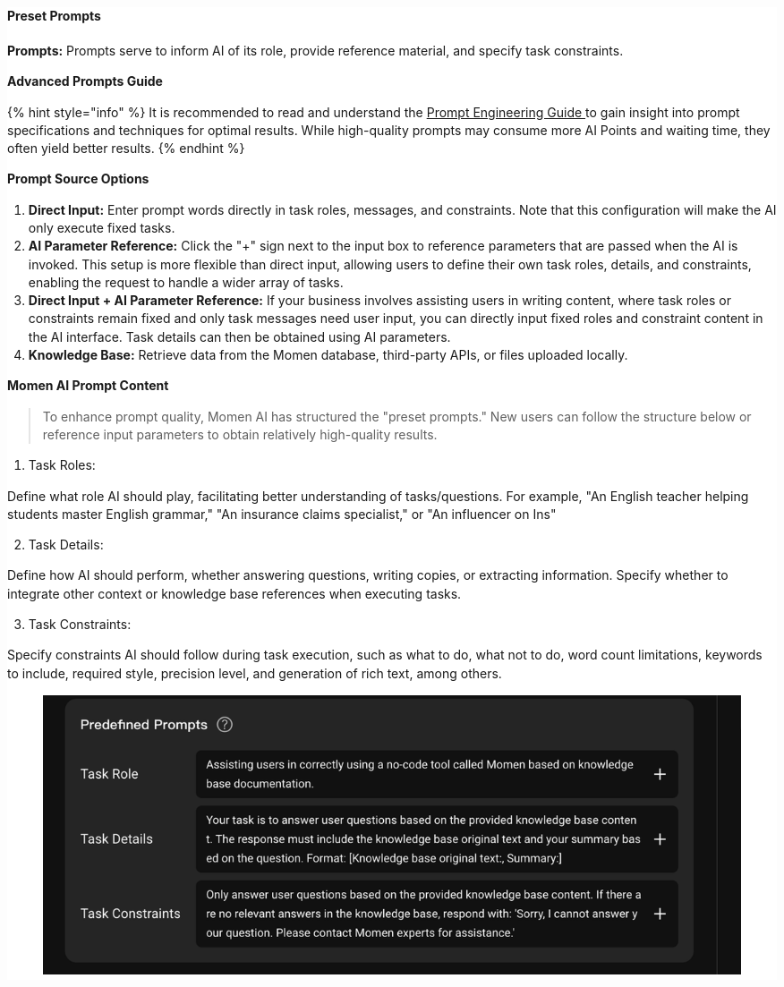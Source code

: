 #### Preset Prompts

**Prompts:** Prompts serve to inform AI of its role, provide reference material, and specify task constraints.

**Advanced Prompts Guide**

{% hint style="info" %}
It is recommended to read and understand the [Prompt Engineering Guide ](https://www.promptingguide.ai/)to gain insight into prompt specifications and techniques for optimal results. While high-quality prompts may consume more AI Points and waiting time, they often yield better results.
{% endhint %}

**Prompt Source Options**

1. **Direct Input:** Enter prompt words directly in task roles, messages, and constraints. Note that this configuration will make the AI only execute fixed tasks.
2. **AI Parameter Reference:** Click the "+" sign next to the input box to reference parameters that are passed when the AI is invoked. This setup is more flexible than direct input, allowing users to define their own task roles, details, and constraints, enabling the request to handle a wider array of tasks.
3. **Direct Input + AI Parameter Reference:** If your business involves assisting users in writing content, where task roles or constraints remain fixed and only task messages need user input, you can directly input fixed roles and constraint content in the AI interface. Task details can then be obtained using AI parameters.
4. **Knowledge Base:** Retrieve data from the Momen database, third-party APIs, or files uploaded locally.

**Momen AI Prompt Content**

> To enhance prompt quality, Momen AI has structured the "preset prompts." New users can follow the structure below or reference input parameters to obtain relatively high-quality results.

1. Task Roles:

Define what role AI should play, facilitating better understanding of tasks/questions. For example, "An English teacher helping students master English grammar," "An insurance claims specialist," or "An influencer on Ins"

2. Task Details:

Define how AI should perform, whether answering questions, writing copies, or extracting information. Specify whether to integrate other context or knowledge base references when executing tasks.

3. Task Constraints:

Specify constraints AI should follow during task execution, such as what to do, what not to do, word count limitations, keywords to include, required style, precision level, and generation of rich text, among others.

<figure><img src="../../.gitbook/assets/3 (29).png" alt="Prompt content in an AI function in a no-code tool"><figcaption></figcaption></figure>
